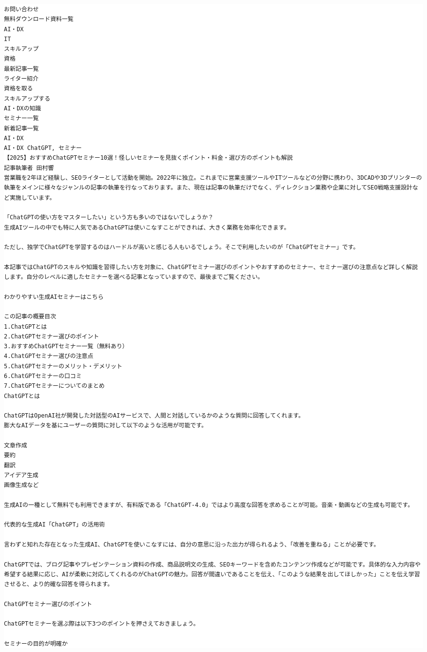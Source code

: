 ```
お問い合わせ
無料ダウンロード資料一覧
AI・DX
IT
スキルアップ
資格
最新記事一覧
ライター紹介
資格を取る
スキルアップする
AI・DXの知識
セミナー一覧
新着記事一覧
AI・DX
AI・DX ChatGPT, セミナー
【2025】おすすめChatGPTセミナー10選！怪しいセミナーを見抜くポイント・料金・選び方のポイントも解説
記事執筆者 田村響
営業職を2年ほど経験し、SEOライターとして活動を開始。2022年に独立。これまでに営業支援ツールやITツールなどの分野に携わり、3DCADや3Dプリンターの執筆をメインに様々なジャンルの記事の執筆を行なっております。また、現在は記事の執筆だけでなく、ディレクション業務や企業に対してSEO戦略支援設計など実施しています。

「ChatGPTの使い方をマスターしたい」という方も多いのではないでしょうか？
生成AIツールの中でも特に人気であるChatGPTは使いこなすことができれば、大きく業務を効率化できます。

ただし、独学でChatGPTを学習するのはハードルが高いと感じる人もいるでしょう。そこで利用したいのが「ChatGPTセミナー」です。

本記事ではChatGPTのスキルや知識を習得したい方を対象に、ChatGPTセミナー選びのポイントやおすすめのセミナー、セミナー選びの注意点など詳しく解説します。自分のレベルに適したセミナーを選べる記事となっていますので、最後までご覧ください。

わかりやすい生成AIセミナーはこちら

この記事の概要目次
1.ChatGPTとは
2.ChatGPTセミナー選びのポイント
3.おすすめChatGPTセミナー一覧（無料あり）
4.ChatGPTセミナー選びの注意点
5.ChatGPTセミナーのメリット・デメリット
6.ChatGPTセミナーの口コミ
7.ChatGPTセミナーについてのまとめ
ChatGPTとは

ChatGPTはOpenAI社が開発した対話型のAIサービスで、人間と対話しているかのような質問に回答してくれます。
膨大なAIデータを基にユーザーの質問に対して以下のような活用が可能です。

文章作成
要約
翻訳
アイデア生成
画像生成など

生成AIの一種として無料でも利用できますが、有料版である「ChatGPT-4.0」ではより高度な回答を求めることが可能。音楽・動画などの生成も可能です。

代表的な生成AI「ChatGPT」の活用術

言わずと知れた存在となった生成AI、ChatGPTを使いこなすには、自分の意思に沿った出力が得られるよう、「改善を重ねる」ことが必要です。

ChatGPTでは、ブログ記事やプレゼンテーション資料の作成、商品説明文の生成、SEOキーワードを含めたコンテンツ作成などが可能です。具体的な入力内容や希望する結果に応じ、AIが柔軟に対応してくれるのがChatGPTの魅力。回答が間違いであることを伝え、「このような結果を出してほしかった」ことを伝え学習させると、より的確な回答を得られます。

ChatGPTセミナー選びのポイント

ChatGPTセミナーを選ぶ際は以下3つのポイントを押さえておきましょう。

セミナーの目的が明確か
```